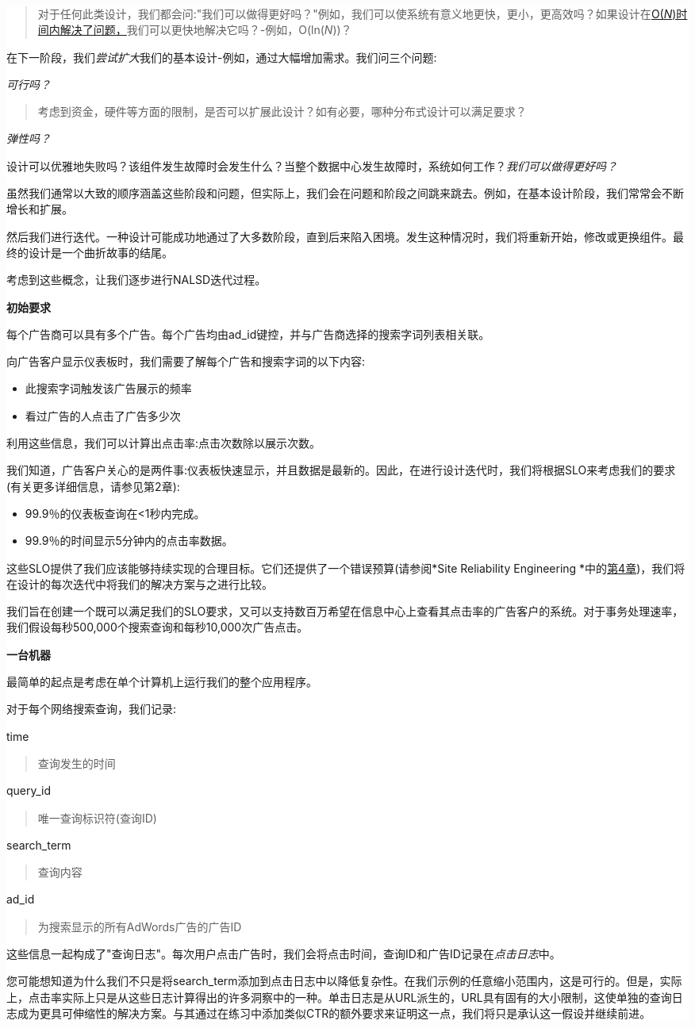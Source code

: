 > 对于任何此类设计，我们都会问:"我们可以做得更好吗？"例如，我们可以使系统有意义地更快，更小，更高效吗？如果设计在[O(*N*)时间内解决了问题，](http://bit.ly/2LPpixO)我们可以更快地解决它吗？-例如，O(ln(*N*))？

在下一阶段，我们*尝试扩大*我们的基本设计-例如，通过大幅增加需求。我们问三个问题:

*可行吗？*

> 考虑到资金，硬件等方面的限制，是否可以扩展此设计？如有必要，哪种分布式设计可以满足要求？

*弹性吗？*

设计可以优雅地失败吗？该组件发生故障时会发生什么？当整个数据中心发生故障时，系统如何工作？*我们可以做得更好吗？*

虽然我们通常以大致的顺序涵盖这些阶段和问题，但实际上，我们会在问题和阶段之间跳来跳去。例如，在基本设计阶段，我们常常会不断增长和扩展。

然后我们进行迭代。一种设计可能成功地通过了大多数阶段，直到后来陷入困境。发生这种情况时，我们将重新开始，修改或更换组件。最终的设计是一个曲折故事的结尾。

考虑到这些概念，让我们逐步进行NALSD迭代过程。

**初始要求**

每个广告商可以具有多个广告。每个广告均由ad_id键控，并与广告商选择的搜索字词列表相关联。

向广告客户显示仪表板时，我们需要了解每个广告和搜索字词的以下内容:

- 此搜索字词触发该广告展示的频率

- 看过广告的人点击了广告多少次

利用这些信息，我们可以计算出点击率:点击次数除以展示次数。

我们知道，广告客户关心的是两件事:仪表板快速显示，并且数据是最新的。因此，在进行设计迭代时，我们将根据SLO来考虑我们的要求(有关更多详细信息，请参见第2章):

- 99.9％的仪表板查询在\<1秒内完成。

- 99.9％的时间显示5分钟内的点击率数据。

这些SLO提供了我们应该能够持续实现的合理目标。它们还提供了一个错误预算(请参阅*Site Reliability Engineering *中的[第4章](http://bit.ly/2szBKsK))，我们将在设计的每次迭代中将我们的解决方案与之进行比较。

我们旨在创建一个既可以满足我们的SLO要求，又可以支持数百万希望在信息中心上查看其点击率的广告客户的系统。对于事务处理速率，我们假设每秒500,000个搜索查询和每秒10,000次广告点击。

**一台机器**

最简单的起点是考虑在单个计算机上运行我们的整个应用程序。

对于每个网络搜索查询，我们记录:

time

> 查询发生的时间

query_id

> 唯一查询标识符(查询ID)

search_term
> 查询内容

ad_id
> 为搜索显示的所有AdWords广告的广告ID

这些信息一起构成了"查询日志"。每次用户点击广告时，我们会将点击时间，查询ID和广告ID记录在*点击日志*中。

您可能想知道为什么我们不只是将search_term添加到点击日志中以降低复杂性。在我们示例的任意缩小范围内，这是可行的。但是，实际上，点击率实际上只是从这些日志计算得出的许多洞察中的一种。单击日志是从URL派生的，URL具有固有的大小限制，这使单独的查询日志成为更具可伸缩性的解决方案。与其通过在练习中添加类似CTR的额外要求来证明这一点，我们将只是承认这一假设并继续前进。
